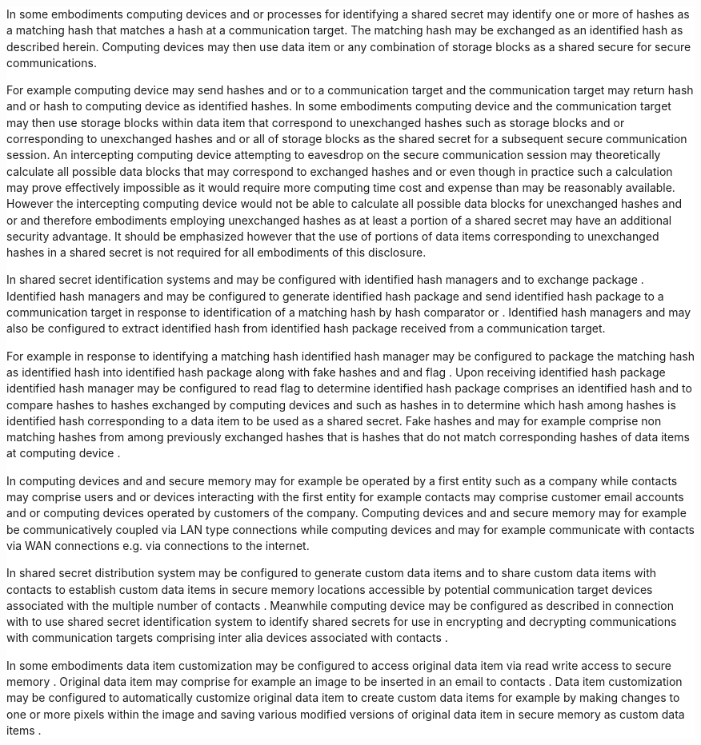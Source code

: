 In some embodiments computing devices and or processes for identifying a shared secret may identify one or more of hashes as a matching hash that matches a hash at a communication target. The matching hash may be exchanged as an identified hash as described herein. Computing devices may then use data item or any combination of storage blocks as a shared secure for secure communications.

For example computing device may send hashes and or to a communication target and the communication target may return hash and or hash to computing device as identified hashes. In some embodiments computing device and the communication target may then use storage blocks within data item that correspond to unexchanged hashes such as storage blocks and or corresponding to unexchanged hashes and or all of storage blocks as the shared secret for a subsequent secure communication session. An intercepting computing device attempting to eavesdrop on the secure communication session may theoretically calculate all possible data blocks that may correspond to exchanged hashes and or even though in practice such a calculation may prove effectively impossible as it would require more computing time cost and expense than may be reasonably available. However the intercepting computing device would not be able to calculate all possible data blocks for unexchanged hashes and or and therefore embodiments employing unexchanged hashes as at least a portion of a shared secret may have an additional security advantage. It should be emphasized however that the use of portions of data items corresponding to unexchanged hashes in a shared secret is not required for all embodiments of this disclosure.

In shared secret identification systems and may be configured with identified hash managers and to exchange package . Identified hash managers and may be configured to generate identified hash package and send identified hash package to a communication target in response to identification of a matching hash by hash comparator or . Identified hash managers and may also be configured to extract identified hash from identified hash package received from a communication target.

For example in response to identifying a matching hash identified hash manager may be configured to package the matching hash as identified hash into identified hash package along with fake hashes and and flag . Upon receiving identified hash package identified hash manager may be configured to read flag to determine identified hash package comprises an identified hash and to compare hashes to hashes exchanged by computing devices and such as hashes in to determine which hash among hashes is identified hash corresponding to a data item to be used as a shared secret. Fake hashes and may for example comprise non matching hashes from among previously exchanged hashes that is hashes that do not match corresponding hashes of data items at computing device .

In computing devices and and secure memory may for example be operated by a first entity such as a company while contacts may comprise users and or devices interacting with the first entity for example contacts may comprise customer email accounts and or computing devices operated by customers of the company. Computing devices and and secure memory may for example be communicatively coupled via LAN type connections while computing devices and may for example communicate with contacts via WAN connections e.g. via connections to the internet.

In shared secret distribution system may be configured to generate custom data items and to share custom data items with contacts to establish custom data items in secure memory locations accessible by potential communication target devices associated with the multiple number of contacts . Meanwhile computing device may be configured as described in connection with to use shared secret identification system to identify shared secrets for use in encrypting and decrypting communications with communication targets comprising inter alia devices associated with contacts .

In some embodiments data item customization may be configured to access original data item via read write access to secure memory . Original data item may comprise for example an image to be inserted in an email to contacts . Data item customization may be configured to automatically customize original data item to create custom data items for example by making changes to one or more pixels within the image and saving various modified versions of original data item in secure memory as custom data items .
